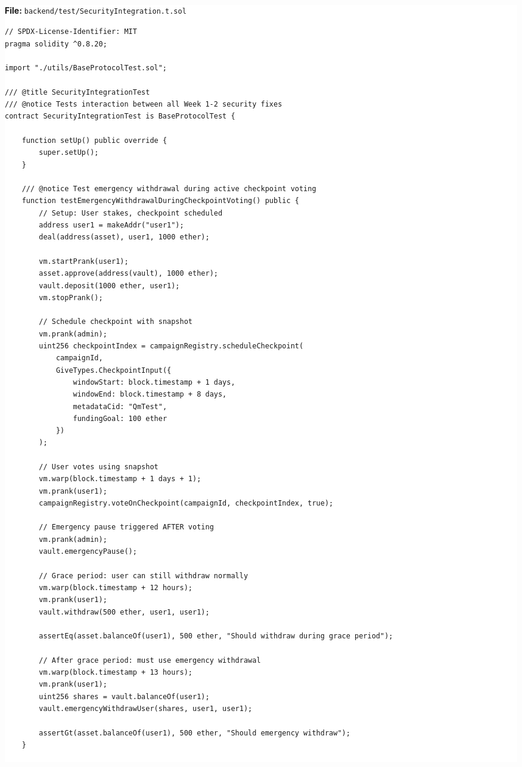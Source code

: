 **File:** `backend/test/SecurityIntegration.t.sol`

```solidity
// SPDX-License-Identifier: MIT
pragma solidity ^0.8.20;

import "./utils/BaseProtocolTest.sol";

/// @title SecurityIntegrationTest
/// @notice Tests interaction between all Week 1-2 security fixes
contract SecurityIntegrationTest is BaseProtocolTest {
    
    function setUp() public override {
        super.setUp();
    }
    
    /// @notice Test emergency withdrawal during active checkpoint voting
    function testEmergencyWithdrawalDuringCheckpointVoting() public {
        // Setup: User stakes, checkpoint scheduled
        address user1 = makeAddr("user1");
        deal(address(asset), user1, 1000 ether);
        
        vm.startPrank(user1);
        asset.approve(address(vault), 1000 ether);
        vault.deposit(1000 ether, user1);
        vm.stopPrank();
        
        // Schedule checkpoint with snapshot
        vm.prank(admin);
        uint256 checkpointIndex = campaignRegistry.scheduleCheckpoint(
            campaignId,
            GiveTypes.CheckpointInput({
                windowStart: block.timestamp + 1 days,
                windowEnd: block.timestamp + 8 days,
                metadataCid: "QmTest",
                fundingGoal: 100 ether
            })
        );
        
        // User votes using snapshot
        vm.warp(block.timestamp + 1 days + 1);
        vm.prank(user1);
        campaignRegistry.voteOnCheckpoint(campaignId, checkpointIndex, true);
        
        // Emergency pause triggered AFTER voting
        vm.prank(admin);
        vault.emergencyPause();
        
        // Grace period: user can still withdraw normally
        vm.warp(block.timestamp + 12 hours);
        vm.prank(user1);
        vault.withdraw(500 ether, user1, user1);
        
        assertEq(asset.balanceOf(user1), 500 ether, "Should withdraw during grace period");
        
        // After grace period: must use emergency withdrawal
        vm.warp(block.timestamp + 13 hours);
        vm.prank(user1);
        uint256 shares = vault.balanceOf(user1);
        vault.emergencyWithdrawUser(shares, user1, user1);
        
        assertGt(asset.balanceOf(user1), 500 ether, "Should emergency withdraw");
    }
    
```